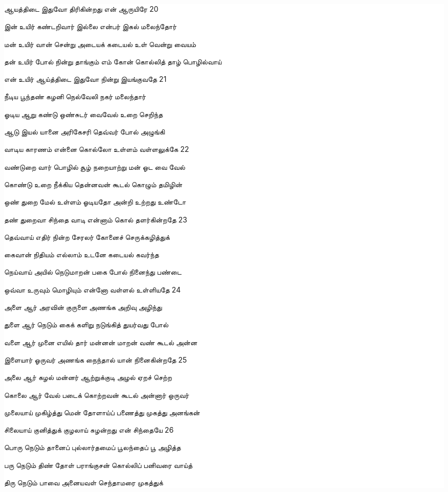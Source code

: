 ஆயத்திடை இதுவோ திரிகின்றது என் ஆருயிரே 20  

  

இன் உயிர் கண்டறிவார் இல்லை என்பர் இகல் மலைந்தோர்  

மன் உயிர் வான் சென்று அடையக் கடையல் உள் வென்று வையம்  

தன் உயிர் போல் நின்று தாங்கும் எம் கோன் கொல்லித் தாழ் பொழில்வாய்  

என் உயிர் ஆய்த்திடை இதுவோ நின்று இயங்குவதே 21  

  

நீடிய பூந்தண் கழனி நெல்வேலி நகர் மலைந்தார்  

ஓடிய ஆறு கண்டு ஒண்சுடர் வைவேல் உறை செறிந்த  

ஆடு இயல் யானை அரிகேசரி தெவ்வர் போல் அழுங்கி  

வாடிய காரணம் என்னை கொல்லோ உள்ளம் வள்ளலுக்கே 22  

  

வண்டுறை வார் பொழில் சூழ் நறையாற்று மன் ஓட வை வேல்  

கொண்டு உறை நீக்கிய தென்னவன் கூடல் கொழும் தமிழின்  

ஒண் துறை மேல் உள்ளம் ஓடியதோ அன்றி உற்றது உண்டோ  

தண் துறைவா சிந்தை வாடி என்னாம் கொல் தளர்கின்றதே 23  

  

தெவ்வாய் எதிர் நின்ற சேரலர் கோனைச் செருக்கழித்துக்  

கைவான் நிதியம் எல்லாம் உடனே கடையல் கவர்ந்த  

நெய்வாய் அயில் நெடுமாறன் பகை போல் நினைந்து பண்டை  

ஒவ்வா உருவும் மொழியும் என்னோ வள்ளல் உள்ளியதே 24  

  

அளை ஆர் அரவின் குருளை அணங்க அறிவு அழிந்து  

துளை ஆர் நெடும் கைக் களிறு நடுங்கித் துயர்வது போல்  

வளை ஆர் முனை எயில் தார் மன்னன் மாறன் வண் கூடல் அன்ன  

இளையார் ஓருவர் அணங்க நைந்தால் யான் நினைகின்றதே 25  

  

அலை ஆர் கழல் மன்னர் ஆற்றுக்குடி அழல் ஏறச் செற்ற  

கொலை ஆர் வேல் படைக் கொற்றவன் கூடல் அன்னார் ஒருவர்  

முலையாய் முகிழ்த்து மென் தோளாய்ப் பணைத்து முகத்து அனங்கன்  

சிலையாய் குனித்துக் குழலாய் சுழன்றது என் சிந்தையே 26  

  

பொரு நெடும் தானைப் புல்லார்தமைப் பூலந்தைப் பூ அழித்த  

பரு நெடும் திண் தோள் பராங்குசன் கொல்லிப் பனிவரை வாய்த்  

திரு நெடும் பாவை அனையவள் செந்தாமரை முகத்துக்  
